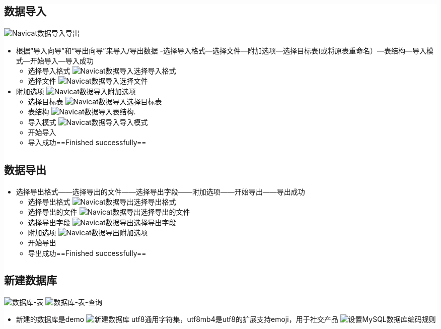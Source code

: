 ## 数据导入

![Navicat数据导入导出](https://raw.githubusercontent.com/ld269440877/images/master/MySQLNotebook/Navicat数据导入导出.png 'Navicat数据导入导出')
- 根据“导入向导”和“导出向导”来导入/导出数据
-选择导入格式—选择文件—附加选项—选择目标表(或将原表重命名）—表结构—导入模式—开始导入—导入成功
    - 选择导入格式
![Navicat数据导入选择导入格式](https://raw.githubusercontent.com/ld269440877/images/master/MySQLNotebook/Navicat数据导入选择导入格式.png 'Navicat数据导入选择导入格式')
    - 选择文件
      ![Navicat数据导入选择文件](https://raw.githubusercontent.com/ld269440877/images/master/MySQLNotebook/Navicat数据导入选择文件.png 'Navicat数据导入选择文件')
- 附加选项
    ![Navicat数据导入附加选项](https://raw.githubusercontent.com/ld269440877/images/master/MySQLNotebook/Navicat数据导入附加选项.png 'Navicat数据导入附加选项')
    - 选择目标表
    ![Navicat数据导入选择目标表](https://raw.githubusercontent.com/ld269440877/images/master/MySQLNotebook/Navicat数据导入选择目标表.png 'Navicat数据导入选择目标表')
    - 表结构
    ![Navicat数据导入表结构.](https://raw.githubusercontent.com/ld269440877/images/master/MySQLNotebook/Navicat数据导入表结构.png 'Navicat数据导入表结构.')
    - 导入模式
    ![Navicat数据导入导入模式](https://raw.githubusercontent.com/ld269440877/images/master/MySQLNotebook/Navicat数据导入导入模式.png 'Navicat数据导入导入模式')
    - 开始导入
    - 导入成功==Finished successfully==

## 数据导出
- 选择导出格式——选择导出的文件——选择导出字段——附加选项——开始导出——导出成功
    - 选择导出格式
    ![Navicat数据导出选择导出格式](https://raw.githubusercontent.com/ld269440877/images/master/MySQLNotebook/Navicat数据导出选择导出格式.png 'Navicat数据导出选择导出格式')
    - 选择导出的文件
    ![Navicat数据导出选择导出的文件](https://raw.githubusercontent.com/ld269440877/images/master/MySQLNotebook/Navicat数据导出选择导出的文件.png 'Navicat数据导出选择导出的文件')
    - 选择导出字段
    ![Navicat数据导出选择导出字段](https://raw.githubusercontent.com/ld269440877/images/master/MySQLNotebook/Navicat数据导出选择导出字段.png 'Navicat数据导出选择导出字段')
    - 附加选项
    ![Navicat数据导出附加选项](https://raw.githubusercontent.com/ld269440877/images/master/MySQLNotebook/Navicat数据导出附加选项.png 'Navicat数据导出附加选项')
    - 开始导出
    - 导出成功==Finished successfully==

## 新建数据库  

![数据库-表](https://raw.githubusercontent.com/ld269440877/images/master/MySQLNotebook/数据库-表.png '数据库-表')
![数据库-表-查询](https://raw.githubusercontent.com/ld269440877/images/master/MySQLNotebook/数据库-表-查询.png '数据库-表-查询' )

- 新建的数据库是demo
![新建数据库](https://raw.githubusercontent.com/ld269440877/images/master/MySQLNotebook/新建数据库.png '新建数据库')
utf8通用字符集，utf8mb4是utf8的扩展支持emoji，用于社交产品
![设置MySQL数据库编码规则](https://raw.githubusercontent.com/ld269440877/images/master/MySQLNotebook/设置MySQL数据库编码规则.png '设置MySQL数据库编码规则')

